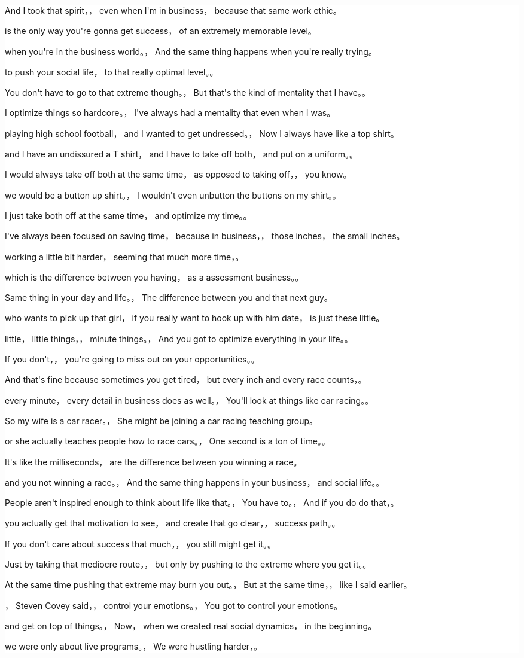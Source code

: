  And I took that spirit，， even when I'm in business， because that same work ethic。

 is the only way you're gonna get success， of an extremely memorable level。

 when you're in the business world。， And the same thing happens when you're really trying。

 to push your social life， to that really optimal level。。

 You don't have to go to that extreme though。， But that's the kind of mentality that I have。。

 I optimize things so hardcore。， I've always had a mentality that even when I was。

 playing high school football， and I wanted to get undressed。， Now I always have like a top shirt。

 and I have an undissured a T shirt， and I have to take off both， and put on a uniform。。

 I would always take off both at the same time， as opposed to taking off，， you know。

 we would be a button up shirt。， I wouldn't even unbutton the buttons on my shirt。。

 I just take both off at the same time， and optimize my time。。

 I've always been focused on saving time， because in business，， those inches， the small inches。

 working a little bit harder， seeming that much more time，。

 which is the difference between you having， as a assessment business。。

 Same thing in your day and life。， The difference between you and that next guy。

 who wants to pick up that girl， if you really want to hook up with him date， is just these little。

 little， little things，， minute things。， And you got to optimize everything in your life。。

 If you don't，， you're going to miss out on your opportunities。。

 And that's fine because sometimes you get tired， but every inch and every race counts，。

 every minute， every detail in business does as well。， You'll look at things like car racing。。

 So my wife is a car racer。， She might be joining a car racing teaching group。

 or she actually teaches people how to race cars。， One second is a ton of time。。

 It's like the milliseconds， are the difference between you winning a race。

 and you not winning a race。， And the same thing happens in your business， and social life。。

 People aren't inspired enough to think about life like that。， You have to。， And if you do do that，。

 you actually get that motivation to see， and create that go clear，， success path。。

 If you don't care about success that much，， you still might get it。。

 Just by taking that mediocre route，， but only by pushing to the extreme where you get it。。

 At the same time pushing that extreme may burn you out。， But at the same time，， like I said earlier。

， Steven Covey said，， control your emotions。， You got to control your emotions。

 and get on top of things。， Now， when we created real social dynamics， in the beginning。

 we were only about live programs。， We were hustling harder，。

